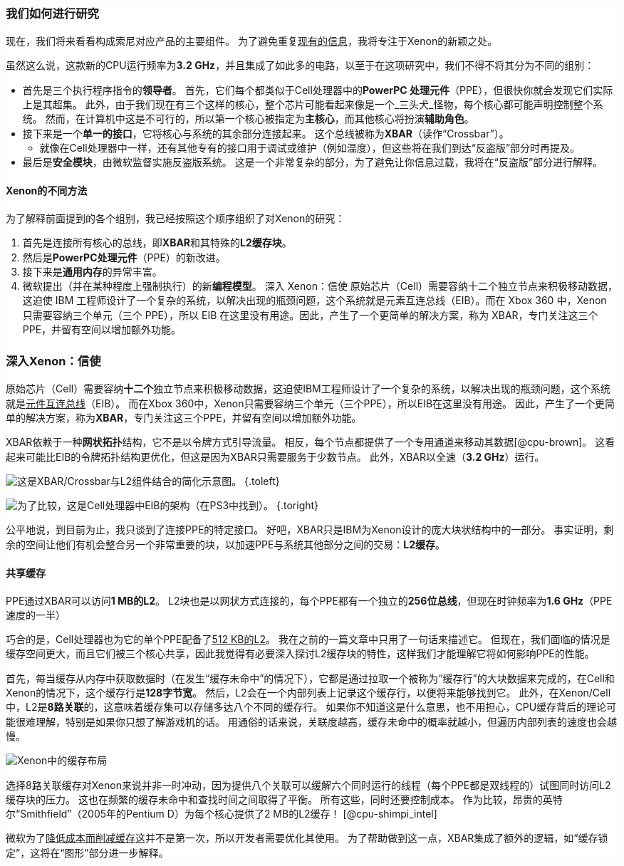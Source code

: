 ### 我们如何进行研究

现在，我们将来看看构成索尼对应产品的主要组件。 为了避免重复[现有的信息](playstation-3#how-this-study-is-organised)，我将专注于Xenon的新颖之处。

虽然这么说，这款新的CPU运行频率为**3.2 GHz**，并且集成了如此多的电路，以至于在这项研究中，我们不得不将其分为不同的组别：

- 首先是三个执行程序指令的**领导者**。 首先，它们每个都类似于Cell处理器中的**PowerPC 处理元件**（PPE），但很快你就会发现它们实际上是其超集。 此外，由于我们现在有三个这样的核心，整个芯片可能看起来像是一个_三头犬_怪物，每个核心都可能声明控制整个系统。 然而，在计算机中这是不可行的，所以第一个核心被指定为**主核心**，而其他核心将扮演**辅助角色**。
- 接下来是一个**单一的接口**，它将核心与系统的其余部分连接起来。 这个总线被称为**XBAR**（读作“Crossbar”）。
  - 就像在Cell处理器中一样，还有其他专有的接口用于调试或维护（例如温度），但这些将在我们到达“反盗版”部分时再提及。
- 最后是**安全模块**，由微软监督实施反盗版系统。 这是一个非常复杂的部分，为了避免让你信息过载，我将在“反盗版”部分进行解释。

#### Xenon的不同方法

为了解释前面提到的各个组别，我已经按照这个顺序组织了对Xenon的研究：

1. 首先是连接所有核心的总线，即**XBAR**和其特殊的**L2缓存块**。
2. 然后是**PowerPC处理元件**（PPE）的新改进。
3. 接下来是**通用内存**的异常丰富。
4. 微软提出（并在某种程度上强制执行）的新**编程模型**。 深入 Xenon：信使 原始芯片（Cell）需要容纳十二个独立节点来积极移动数据，这迫使 IBM 工程师设计了一个复杂的系统，以解决出现的瓶颈问题，这个系统就是元素互连总线（EIB）。而在 Xbox 360 中，Xenon 只需要容纳三个单元（三个 PPE），所以 EIB 在这里没有用途。因此，产生了一个更简单的解决方案，称为 XBAR，专门关注这三个 PPE，并留有空间以增加额外功能。

### 深入Xenon：信使

原始芯片（Cell）需要容纳**十二个**独立节点来积极移动数据，这迫使IBM工程师设计了一个复杂的系统，以解决出现的瓶颈问题，这个系统就是[元件互连总线](playstation-3#inside-cell-the-heart)（EIB）。 而在Xbox 360中，Xenon只需要容纳三个单元（三个PPE），所以EIB在这里没有用途。 因此，产生了一个更简单的解决方案，称为**XBAR**，专门关注这三个PPE，并留有空间以增加额外功能。

XBAR依赖于一种**网状拓扑**结构，它不是以令牌方式引导流量。 相反，每个节点都提供了一个专用通道来移动其数据[@cpu-brown]。 这看起来可能比EIB的令牌拓扑结构更优化，但这是因为XBAR只需要服务于少数节点。 此外，XBAR以全速（**3.2 GHz**）运行。

![这是XBAR/Crossbar与L2组件结合的简化示意图。 ](_diagrams/cpu/crossbar.webp) {.toleft}

![为了比较，这是Cell处理器中EIB的架构（在PS3中找到）。 ](images/consoles/ps3/_diagrams/cell/eib.webp) {.toright}

公平地说，到目前为止，我只谈到了连接PPE的特定接口。 好吧，XBAR只是IBM为Xenon设计的庞大块状结构中的一部分。 事实证明，剩余的空间让他们有机会整合另一个非常重要的块，以加速PPE与系统其他部分之间的交易：**L2缓存**。

#### 共享缓存

PPE通过XBAR可以访问**1 MB的L2**。 L2块也是以网状方式连接的，每个PPE都有一个独立的**256位总线**，但现在时钟频率为**1.6 GHz**（PPE速度的一半）

巧合的是，Cell处理器也为它的单个PPE配备了[512 KB的L2](playstation-3#composition-of-the-ppe)。 我在之前的一篇文章中只用了一句话来描述它。 但现在，我们面临的情况是缓存空间更大，而且它们被三个核心共享，因此我觉得有必要深入探讨L2缓存块的特性，这样我们才能理解它将如何影响PPE的性能。

首先，每当缓存从内存中获取数据时（在发生“缓存未命中”的情况下），它都是通过拉取一个被称为“缓存行”的大块数据来完成的，在Cell和Xenon的情况下，这个缓存行是**128字节宽**。 然后，L2会在一个内部列表上记录这个缓存行，以便将来能够找到它。 此外，在Xenon/Cell中，L2是**8路关联**的，这意味着缓存集可以存储多达八个不同的缓存行。 如果你不知道这是什么意思，也不用担心，CPU缓存背后的理论可能很难理解，特别是如果你只想了解游戏机的话。 用通俗的话来说，关联度越高，缓存未命中的概率就越小，但遍历内部列表的速度也会越慢。

![Xenon中的缓存布局 ](_diagrams/cpu/caches.webp)

选择8路关联缓存对Xenon来说并非一时冲动，因为提供八个关联可以缓解六个同时运行的线程（每个PPE都是双线程的）试图同时访问L2缓存块的压力。 这也在频繁的缓存未命中和查找时间之间取得了平衡。 所有这些，同时还要控制成本。 作为比较，昂贵的英特尔“Smithfield”（2005年的Pentium D）为每个核心提供了2 MB的L2缓存！ [@cpu-shimpi_intel]

微软为了[降低成本而削减缓存](xbox#tab-1-5-the-core)这并不是第一次，所以开发者需要优化其使用。 为了帮助做到这一点，XBAR集成了额外的逻辑，如“缓存锁定”，这将在“图形”部分进一步解释。
